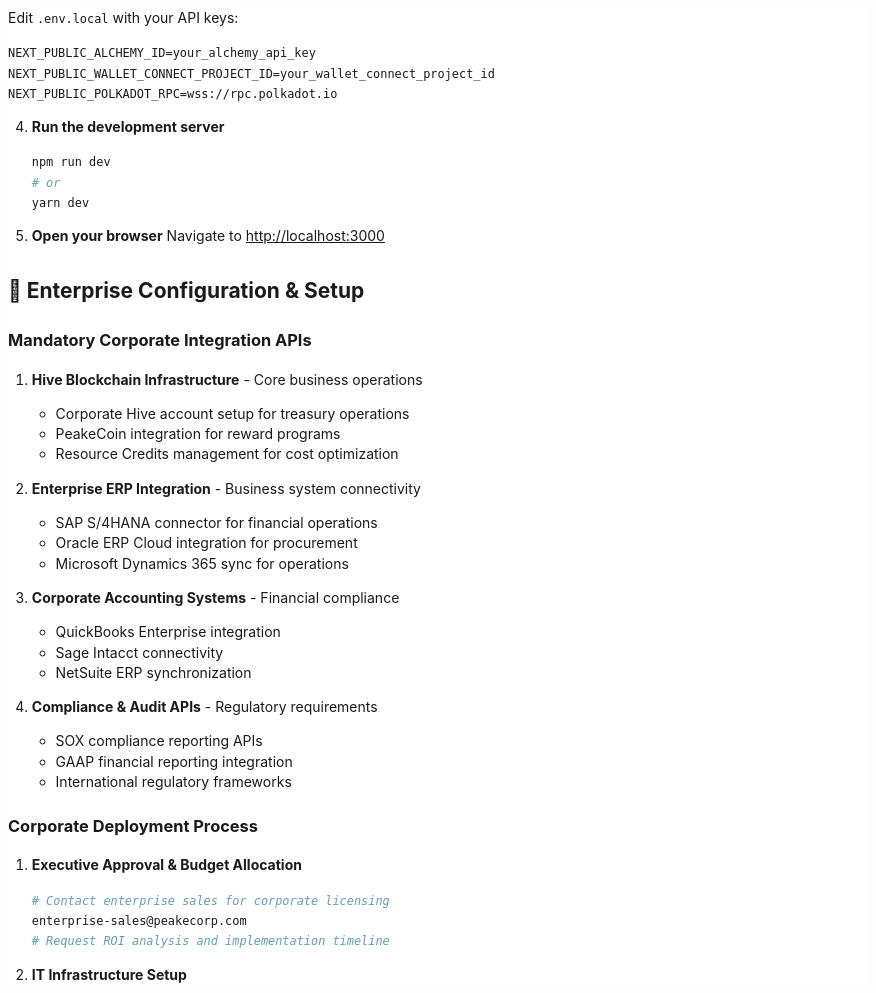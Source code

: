    Edit `.env.local` with your API keys:

   ```env
   NEXT_PUBLIC_ALCHEMY_ID=your_alchemy_api_key
   NEXT_PUBLIC_WALLET_CONNECT_PROJECT_ID=your_wallet_connect_project_id
   NEXT_PUBLIC_POLKADOT_RPC=wss://rpc.polkadot.io
   ```

4. **Run the development server**

   ```bash
   npm run dev
   # or
   yarn dev
   ```

5. **Open your browser**
   Navigate to [http://localhost:3000](http://localhost:3000)

## 🔧 Enterprise Configuration & Setup

### **Mandatory Corporate Integration APIs**

1. **Hive Blockchain Infrastructure** - Core business operations

   - Corporate Hive account setup for treasury operations
   - PeakeCoin integration for reward programs
   - Resource Credits management for cost optimization

2. **Enterprise ERP Integration** - Business system connectivity

   - SAP S/4HANA connector for financial operations
   - Oracle ERP Cloud integration for procurement
   - Microsoft Dynamics 365 sync for operations

3. **Corporate Accounting Systems** - Financial compliance

   - QuickBooks Enterprise integration
   - Sage Intacct connectivity
   - NetSuite ERP synchronization

4. **Compliance & Audit APIs** - Regulatory requirements
   - SOX compliance reporting APIs
   - GAAP financial reporting integration
   - International regulatory frameworks

### **Corporate Deployment Process**

1. **Executive Approval & Budget Allocation**

   ```bash
   # Contact enterprise sales for corporate licensing
   enterprise-sales@peakecorp.com
   # Request ROI analysis and implementation timeline
   ```

2. **IT Infrastructure Setup**

